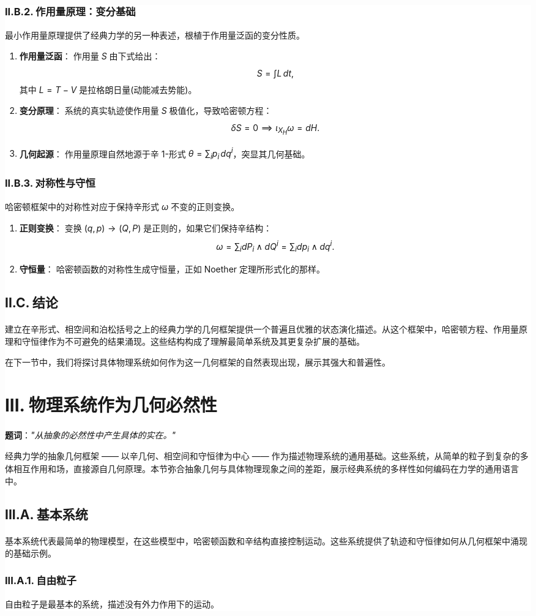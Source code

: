 ### **II.B.2. 作用量原理：变分基础**

最小作用量原理提供了经典力学的另一种表述，根植于作用量泛函的变分性质。

1. **作用量泛函**：
   作用量 $S$ 由下式给出：
   $$
   S = \int L \, dt,
   $$
   其中 $L = T - V$ 是拉格朗日量(动能减去势能)。

2. **变分原理**：
   系统的真实轨迹使作用量 $S$ 极值化，导致哈密顿方程：
   $$
   \delta S = 0 \implies \iota_{X_H}\omega = dH.
   $$

3. **几何起源**：
   作用量原理自然地源于辛 $1$-形式 $\theta = \sum_i p_i \, dq^i$，突显其几何基础。

### **II.B.3. 对称性与守恒**

哈密顿框架中的对称性对应于保持辛形式 $\omega$ 不变的正则变换。

1. **正则变换**：
   变换 $(q, p) \to (Q, P)$ 是正则的，如果它们保持辛结构：
   $$
   \omega = \sum_i dP_i \wedge dQ^i = \sum_i dp_i \wedge dq^i.
   $$

2. **守恒量**：
   哈密顿函数的对称性生成守恒量，正如 Noether 定理所形式化的那样。

## **II.C. 结论**

建立在辛形式、相空间和泊松括号之上的经典力学的几何框架提供一个普遍且优雅的状态演化描述。从这个框架中，哈密顿方程、作用量原理和守恒律作为不可避免的结果涌现。这些结构构成了理解最简单系统及其更复杂扩展的基础。

在下一节中，我们将探讨具体物理系统如何作为这一几何框架的自然表现出现，展示其强大和普遍性。

# **III. 物理系统作为几何必然性**  
**题词**：*"从抽象的必然性中产生具体的实在。"*

经典力学的抽象几何框架 —— 以辛几何、相空间和守恒律为中心 —— 作为描述物理系统的通用基础。这些系统，从简单的粒子到复杂的多体相互作用和场，直接源自几何原理。本节弥合抽象几何与具体物理现象之间的差距，展示经典系统的多样性如何编码在力学的通用语言中。

## **III.A. 基本系统**  

基本系统代表最简单的物理模型，在这些模型中，哈密顿函数和辛结构直接控制运动。这些系统提供了轨迹和守恒律如何从几何框架中涌现的基础示例。

### **III.A.1. 自由粒子**  

自由粒子是最基本的系统，描述没有外力作用下的运动。
